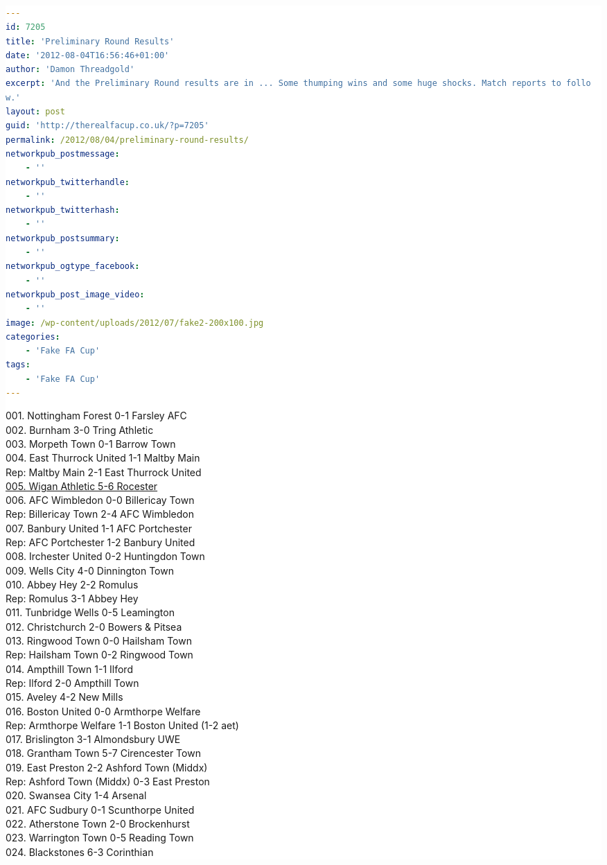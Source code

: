 ```yaml
---
id: 7205
title: 'Preliminary Round Results'
date: '2012-08-04T16:56:46+01:00'
author: 'Damon Threadgold'
excerpt: 'And the Preliminary Round results are in ... Some thumping wins and some huge shocks. Match reports to follow.'
layout: post
guid: 'http://therealfacup.co.uk/?p=7205'
permalink: /2012/08/04/preliminary-round-results/
networkpub_postmessage:
    - ''
networkpub_twitterhandle:
    - ''
networkpub_twitterhash:
    - ''
networkpub_postsummary:
    - ''
networkpub_ogtype_facebook:
    - ''
networkpub_post_image_video:
    - ''
image: /wp-content/uploads/2012/07/fake2-200x100.jpg
categories:
    - 'Fake FA Cup'
tags:
    - 'Fake FA Cup'
---
```


001\. Nottingham Forest 0-1 Farsley AFC  
002\. Burnham 3-0 Tring Athletic  
003\. Morpeth Town 0-1 Barrow Town  
004\. East Thurrock United 1-1 Maltby Main  
Rep: Maltby Main 2-1 East Thurrock United  
[005. Wigan Athletic 5-6 Rocester](http://therealfacup.co.uk/2012/08/06/polka-dot-wigan-5-6-rocester/)  
006\. AFC Wimbledon 0-0 Billericay Town  
Rep: Billericay Town 2-4 AFC Wimbledon  
007\. Banbury United 1-1 AFC Portchester  
Rep: AFC Portchester 1-2 Banbury United  
008\. Irchester United 0-2 Huntingdon Town  
009\. Wells City 4-0 Dinnington Town  
010\. Abbey Hey 2-2 Romulus  
Rep: Romulus 3-1 Abbey Hey  
011\. Tunbridge Wells 0-5 Leamington  
012\. Christchurch 2-0 Bowers &amp; Pitsea  
013\. Ringwood Town 0-0 Hailsham Town  
Rep: Hailsham Town 0-2 Ringwood Town  
014\. Ampthill Town 1-1 Ilford  
Rep: Ilford 2-0 Ampthill Town  
015\. Aveley 4-2 New Mills  
016\. Boston United 0-0 Armthorpe Welfare  
Rep: Armthorpe Welfare 1-1 Boston United (1-2 aet)  
017\. Brislington 3-1 Almondsbury UWE  
018\. Grantham Town 5-7 Cirencester Town  
019\. East Preston 2-2 Ashford Town (Middx)  
Rep: Ashford Town (Middx) 0-3 East Preston  
020\. Swansea City 1-4 Arsenal  
021\. AFC Sudbury 0-1 Scunthorpe United  
022\. Atherstone Town 2-0 Brockenhurst  
023\. Warrington Town 0-5 Reading Town  
024\. Blackstones 6-3 Corinthian  